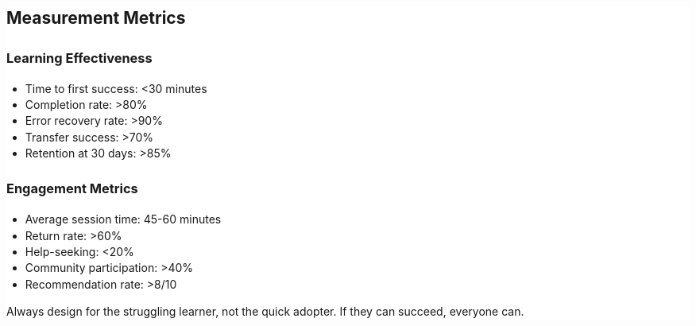 ## Measurement Metrics

### Learning Effectiveness
- Time to first success: <30 minutes
- Completion rate: >80%
- Error recovery rate: >90%
- Transfer success: >70%
- Retention at 30 days: >85%

### Engagement Metrics
- Average session time: 45-60 minutes
- Return rate: >60%
- Help-seeking: <20%
- Community participation: >40%
- Recommendation rate: >8/10

Always design for the struggling learner, not the quick adopter. If they can succeed, everyone can.
